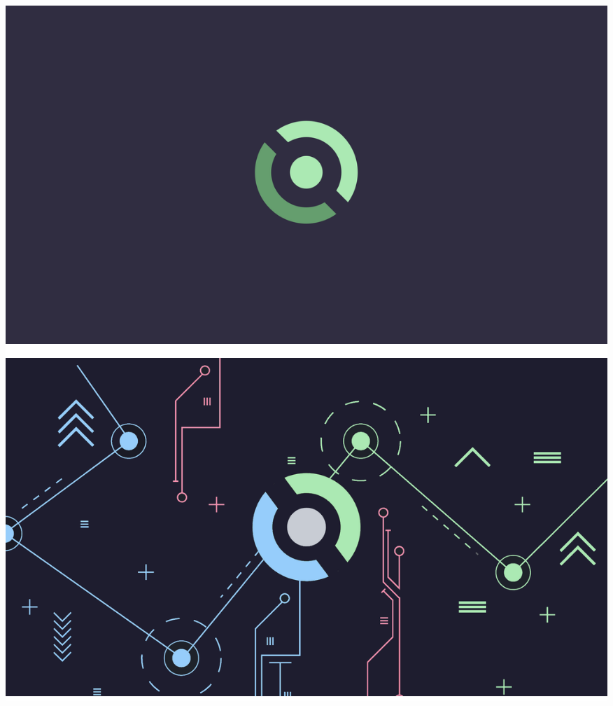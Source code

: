 [![cattpuccin29.png](cattpuccin29.png)](cattpuccin29.png)

[![cattpuccin30.png](cattpuccin30.png)](cattpuccin30.png)
